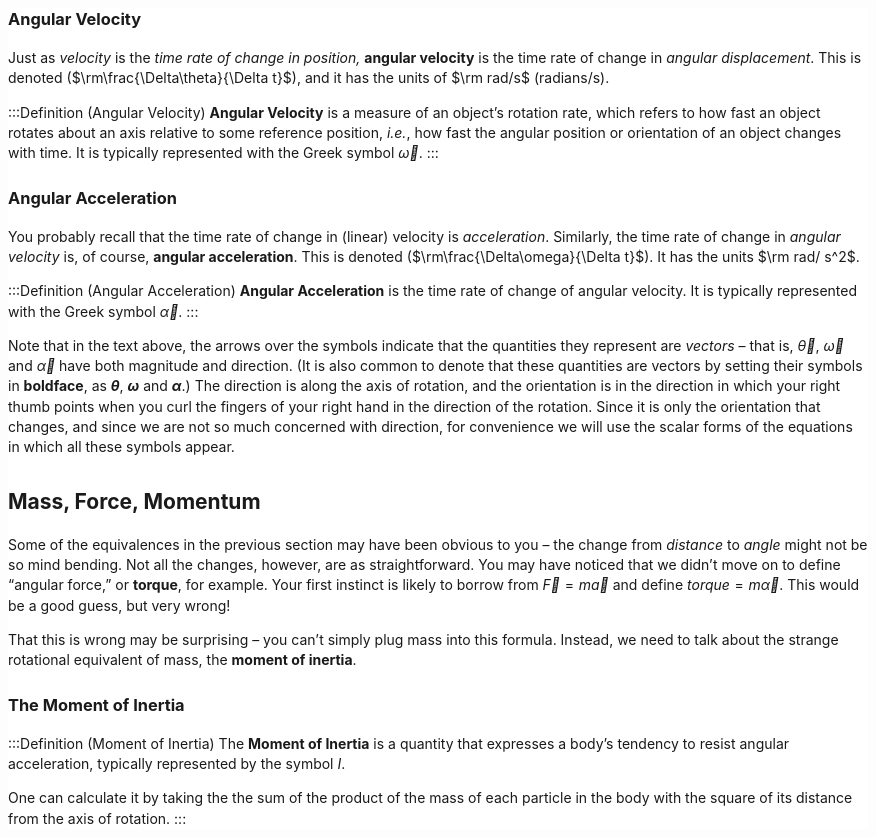 
### Angular Velocity

Just as *velocity* is the *time rate of change in position,*  **angular velocity** is the time rate of change in *angular displacement*. This is denoted ($\rm\frac{\Delta\theta}{\Delta t}$), and it has the units of $\rm rad/s$ (radians/s). 

:::Definition (Angular Velocity)
**Angular Velocity** is a measure of an object&rsquo;s rotation rate, which refers to how fast an object rotates about an axis relative to some reference position, *i.e.*, how fast the angular position or orientation of an object changes with time. It is typically represented with the Greek symbol $\vec \omega$.
:::


### Angular Acceleration

You probably recall that the time rate of change in (linear) velocity is *acceleration*. Similarly, the time rate of change in *angular velocity* is, of course, **angular acceleration**. This is denoted ($\rm\frac{\Delta\omega}{\Delta t}$). It has the units $\rm rad/ s^2$.

:::Definition (Angular Acceleration)
**Angular Acceleration** is the time rate of change of angular velocity. It is typically represented with the Greek symbol $\vec \alpha$.
:::


Note that in the text above, the arrows over the symbols indicate that the quantities they represent are *vectors* &ndash; that is, $\vec\theta$, $\vec\omega$ and $\vec\alpha$ have both magnitude and direction. (It is also common to denote that these quantities are vectors by setting their symbols in **boldface**, as ***&theta;***, ***&omega;*** and ***&alpha;***.) The direction is along the axis of rotation, and the orientation is in the direction in which your right thumb points when you curl the fingers of your right hand in the direction of the rotation. Since it is only the orientation that changes, and since we are not so much concerned with direction, for convenience we will use the scalar forms of the equations in which all these symbols appear.


## Mass, Force, Momentum

Some of the equivalences in the previous section may have been obvious to you &ndash; the change from *distance* to *angle* might not be so mind bending. Not all the changes, however, are as straightforward. You may have noticed that we didn&rsquo;t move on to define &ldquo;angular force,&rdquo; or **torque**, for example. Your first instinct is likely to borrow from $\vec F = m \vec a$ and define $torque = m \vec \alpha$. This would be a good guess, but very wrong!  

That this is wrong may be surprising &ndash; you can&rsquo;t simply plug mass into this formula. Instead, we need to talk about the strange rotational equivalent of mass, the **moment of inertia**.

### The Moment of Inertia

:::Definition (Moment of Inertia)
The **Moment of Inertia** is a quantity that expresses a body&rsquo;s tendency to resist angular acceleration, typically represented by the symbol $I$.

One can calculate it by taking the the sum of the product of the mass of each particle in the body with the square of its distance from the axis of rotation.
:::
